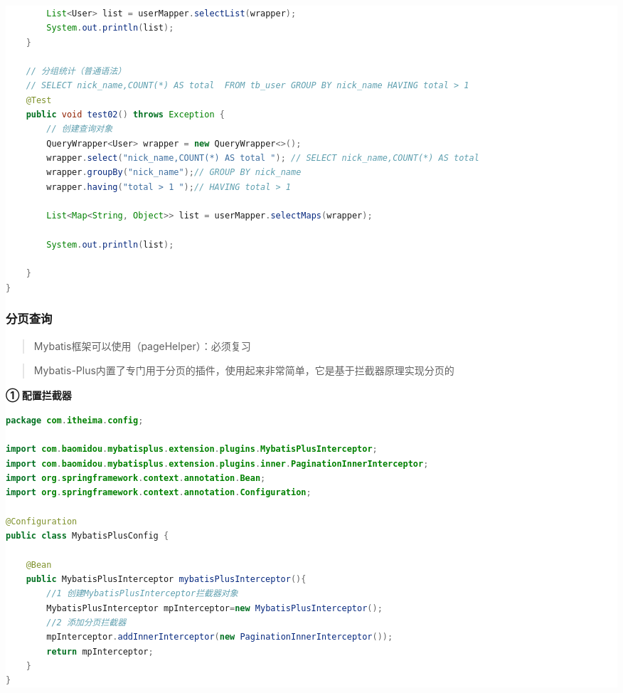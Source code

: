 ~~~java
        List<User> list = userMapper.selectList(wrapper);
        System.out.println(list);
    }

    // 分组统计（普通语法）
    // SELECT nick_name,COUNT(*) AS total  FROM tb_user GROUP BY nick_name HAVING total > 1
    @Test
    public void test02() throws Exception {
        // 创建查询对象
        QueryWrapper<User> wrapper = new QueryWrapper<>();
        wrapper.select("nick_name,COUNT(*) AS total "); // SELECT nick_name,COUNT(*) AS total
        wrapper.groupBy("nick_name");// GROUP BY nick_name
        wrapper.having("total > 1 ");// HAVING total > 1

        List<Map<String, Object>> list = userMapper.selectMaps(wrapper);

        System.out.println(list);

    }
}

~~~



### 分页查询

> Mybatis框架可以使用（pageHelper）：必须复习

>Mybatis-Plus内置了专门用于分页的插件，使用起来非常简单，它是基于拦截器原理实现分页的

**① 配置拦截器**

~~~java
package com.itheima.config;

import com.baomidou.mybatisplus.extension.plugins.MybatisPlusInterceptor;
import com.baomidou.mybatisplus.extension.plugins.inner.PaginationInnerInterceptor;
import org.springframework.context.annotation.Bean;
import org.springframework.context.annotation.Configuration;

@Configuration
public class MybatisPlusConfig {
    
    @Bean
    public MybatisPlusInterceptor mybatisPlusInterceptor(){
        //1 创建MybatisPlusInterceptor拦截器对象
        MybatisPlusInterceptor mpInterceptor=new MybatisPlusInterceptor();
        //2 添加分页拦截器
        mpInterceptor.addInnerInterceptor(new PaginationInnerInterceptor());
        return mpInterceptor;
    }
}
~~~
